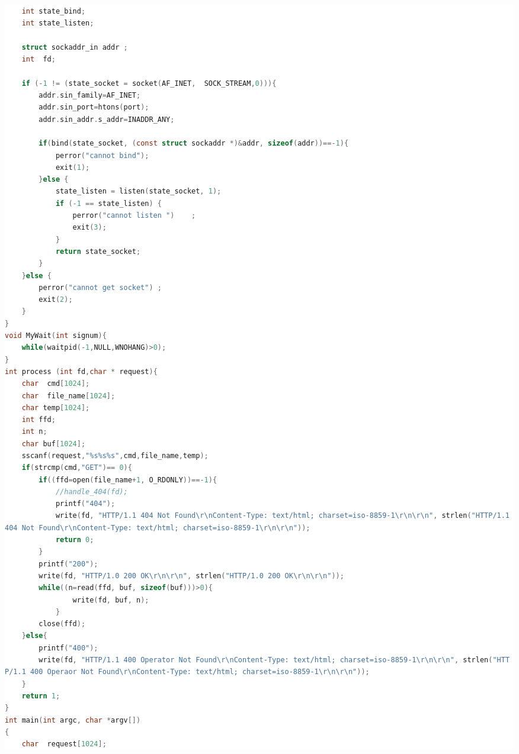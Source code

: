 ```C
	int state_bind;
	int state_listen;

	struct sockaddr_in addr ;
	int  fd;

	if (-1 != (state_socket = socket(AF_INET,  SOCK_STREAM,0))){
		addr.sin_family=AF_INET;
		addr.sin_port=htons(port);
		addr.sin_addr.s_addr=INADDR_ANY;

		if(bind(state_socket, (const struct sockaddr *)&addr, sizeof(addr))==-1){
			perror("cannot bind");
			exit(1);
		}else {
			state_listen = listen(state_socket, 1);
			if (-1 == state_listen) {
				perror("cannot listen ")	;
				exit(3);
			}
			return state_socket;
		}
	}else {
		perror("cannot get socket")	;
		exit(2);
	}
}
void MyWait(int signum){
	while(waitpid(-1,NULL,WNOHANG)>0);
}
int process (int fd,char * request){
	char  cmd[1024];
	char  file_name[1024];
	char temp[1024];
	int ffd;
	int n;
	char buf[1024];
	sscanf(request,"%s%s%s",cmd,file_name,temp);
	if(strcmp(cmd,"GET")== 0){
		if((ffd=open(file_name+1, O_RDONLY))==-1){
			//handle_404(fd);
			printf("404");
			write(fd, "HTTP/1.1 404 Not Found\r\nContent-Type: text/html; charset=iso-8859-1\r\n\r\n", strlen("HTTP/1.1 404 Not Found\r\nContent-Type: text/html; charset=iso-8859-1\r\n\r\n"));
			return 0;
		}
		printf("200");
		write(fd, "HTTP/1.0 200 OK\r\n\r\n", strlen("HTTP/1.0 200 OK\r\n\r\n"));
		while((n=read(ffd, buf, sizeof(buf)))>0){
				write(fd, buf, n);
			}
		close(ffd);
	}else{
		printf("400");
		write(fd, "HTTP/1.1 400 Operator Not Found\r\nContent-Type: text/html; charset=iso-8859-1\r\n\r\n", strlen("HTTP/1.1 400 Operaor Not Found\r\nContent-Type: text/html; charset=iso-8859-1\r\n\r\n"));
	}
	return 1;
}
int main(int argc, char *argv[])
{
	char  request[1024];
```